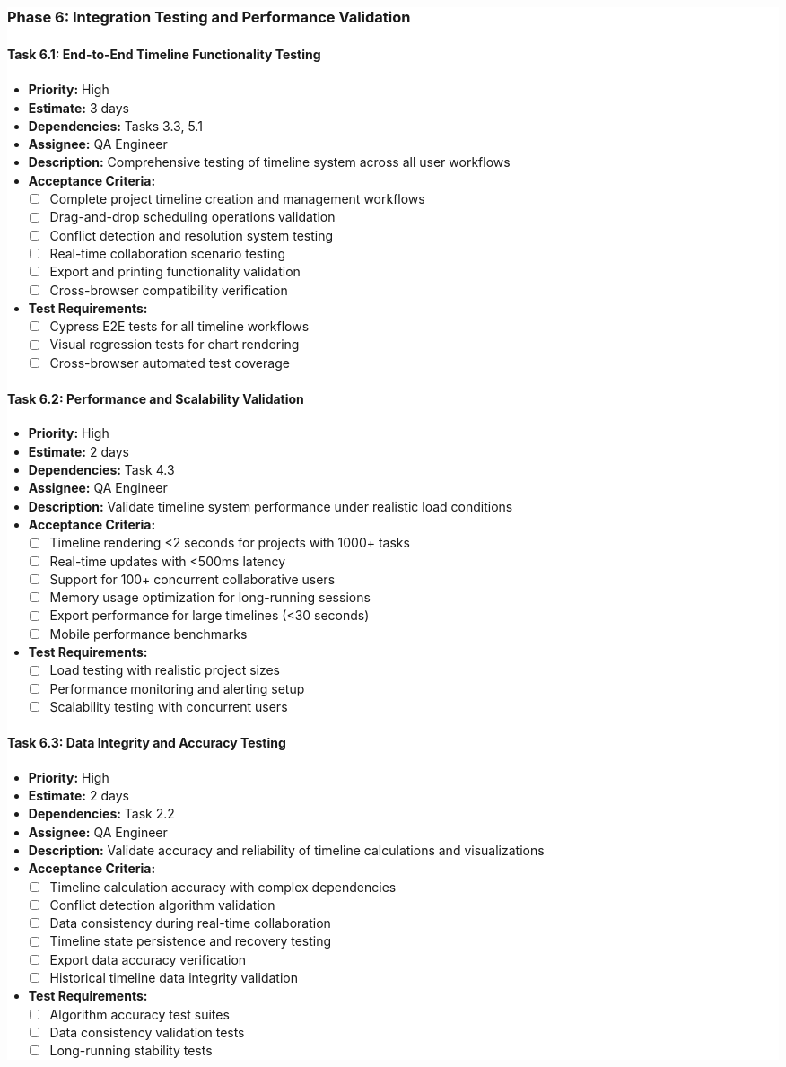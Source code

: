### Phase 6: Integration Testing and Performance Validation

#### Task 6.1: End-to-End Timeline Functionality Testing
- **Priority:** High
- **Estimate:** 3 days
- **Dependencies:** Tasks 3.3, 5.1
- **Assignee:** QA Engineer
- **Description:** Comprehensive testing of timeline system across all user workflows
- **Acceptance Criteria:**
  - [ ] Complete project timeline creation and management workflows
  - [ ] Drag-and-drop scheduling operations validation
  - [ ] Conflict detection and resolution system testing
  - [ ] Real-time collaboration scenario testing
  - [ ] Export and printing functionality validation
  - [ ] Cross-browser compatibility verification
- **Test Requirements:**
  - [ ] Cypress E2E tests for all timeline workflows
  - [ ] Visual regression tests for chart rendering
  - [ ] Cross-browser automated test coverage

#### Task 6.2: Performance and Scalability Validation
- **Priority:** High
- **Estimate:** 2 days
- **Dependencies:** Task 4.3
- **Assignee:** QA Engineer
- **Description:** Validate timeline system performance under realistic load conditions
- **Acceptance Criteria:**
  - [ ] Timeline rendering <2 seconds for projects with 1000+ tasks
  - [ ] Real-time updates with <500ms latency
  - [ ] Support for 100+ concurrent collaborative users
  - [ ] Memory usage optimization for long-running sessions
  - [ ] Export performance for large timelines (<30 seconds)
  - [ ] Mobile performance benchmarks
- **Test Requirements:**
  - [ ] Load testing with realistic project sizes
  - [ ] Performance monitoring and alerting setup
  - [ ] Scalability testing with concurrent users

#### Task 6.3: Data Integrity and Accuracy Testing
- **Priority:** High
- **Estimate:** 2 days
- **Dependencies:** Task 2.2
- **Assignee:** QA Engineer
- **Description:** Validate accuracy and reliability of timeline calculations and visualizations
- **Acceptance Criteria:**
  - [ ] Timeline calculation accuracy with complex dependencies
  - [ ] Conflict detection algorithm validation
  - [ ] Data consistency during real-time collaboration
  - [ ] Timeline state persistence and recovery testing
  - [ ] Export data accuracy verification
  - [ ] Historical timeline data integrity validation
- **Test Requirements:**
  - [ ] Algorithm accuracy test suites
  - [ ] Data consistency validation tests
  - [ ] Long-running stability tests
